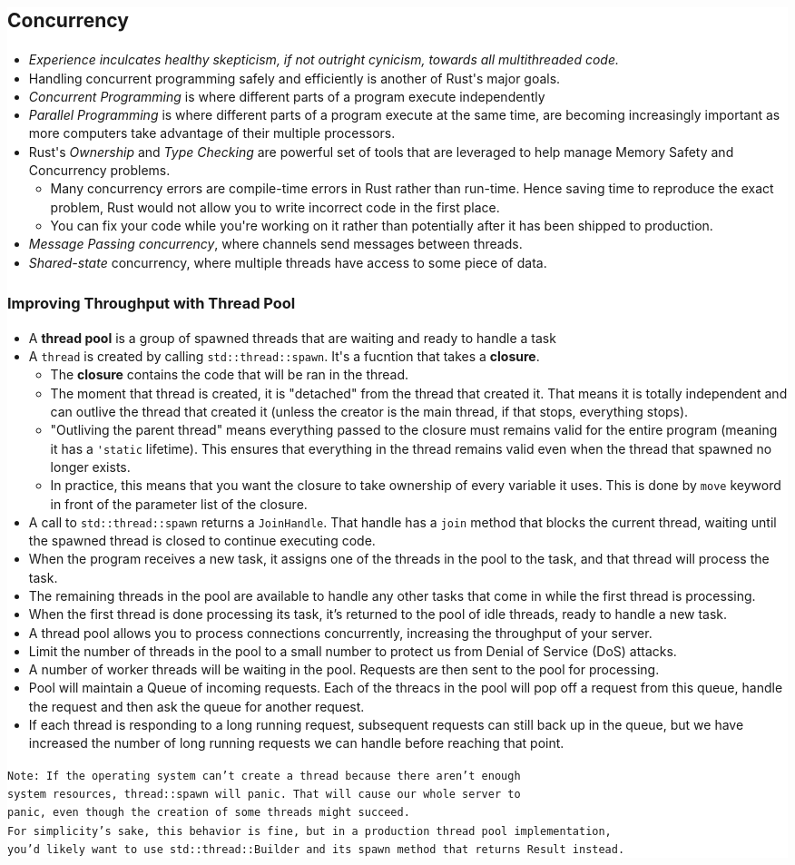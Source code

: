 ## Concurrency 
* *Experience inculcates healthy skepticism, if not outright cynicism, towards all multithreaded code.*
* Handling concurrent programming safely and efficiently is another of Rust's major goals.
* *Concurrent Programming* is where different parts of a program execute independently 
* *Parallel Programming* is where different parts of a program execute at the same time, are becoming increasingly important as more computers take advantage of their multiple processors.
* Rust's *Ownership* and *Type Checking* are powerful set of tools that are leveraged to help manage Memory Safety and Concurrency problems.
  * Many concurrency errors are compile-time errors in Rust rather than run-time. Hence saving time to reproduce the exact problem, Rust would not allow you to write incorrect code in the first place.
  * You can fix your code while you're working on it rather than potentially after it has been shipped to production.
* *Message Passing concurrency*, where channels send messages between threads.
* *Shared-state* concurrency, where multiple threads have access to some piece of data.

### Improving Throughput with Thread Pool
* A **thread pool** is a group of spawned threads that are waiting and ready to handle a task
* A `thread` is created by calling `std::thread::spawn`. It's a fucntion that takes a **closure**.
  * The **closure** contains the code that will be ran in the thread.
  * The moment that thread is created, it is "detached" from the thread that created it. That means it is totally independent and can outlive the thread that created it (unless the creator is the main thread, if that stops, everything stops).
  * "Outliving the parent thread" means everything passed to the closure must remains valid for the entire program (meaning it has a `'static` lifetime). This ensures that everything in the thread remains valid even when the thread that spawned no longer exists.
  * In practice, this means that you want the closure to take ownership of every variable it uses. This is done by `move` keyword in front of the parameter list of the closure.
* A call to `std::thread::spawn` returns a `JoinHandle`. That handle has a `join` method that blocks the current thread, waiting until the spawned thread is closed to continue executing code.
* When the program receives a new task, it assigns one of the threads in the pool to the task, and that thread will process the task. 
* The remaining threads in the pool are available to handle any other tasks that come in while the first thread is processing.
* When the first thread is done processing its task, it’s returned to the pool of idle threads, ready to handle a new task.
* A thread pool allows you to process connections concurrently, increasing the throughput of your server.
* Limit the number of threads in the pool to a small number to protect us from Denial of Service (DoS) attacks.
* A number of worker threads will be waiting in the pool. Requests are then sent to the pool for processing.
* Pool will maintain a Queue of incoming requests. Each of the threacs in the pool will pop off a request from this queue, handle the request and then ask the queue for another request.
* If each thread is responding to a long running request, subsequent requests can still back up in the queue, but we have increased the number of long running requests we can handle before reaching that point.
```
Note: If the operating system can’t create a thread because there aren’t enough 
system resources, thread::spawn will panic. That will cause our whole server to 
panic, even though the creation of some threads might succeed. 
For simplicity’s sake, this behavior is fine, but in a production thread pool implementation, 
you’d likely want to use std::thread::Builder and its spawn method that returns Result instead.
```
